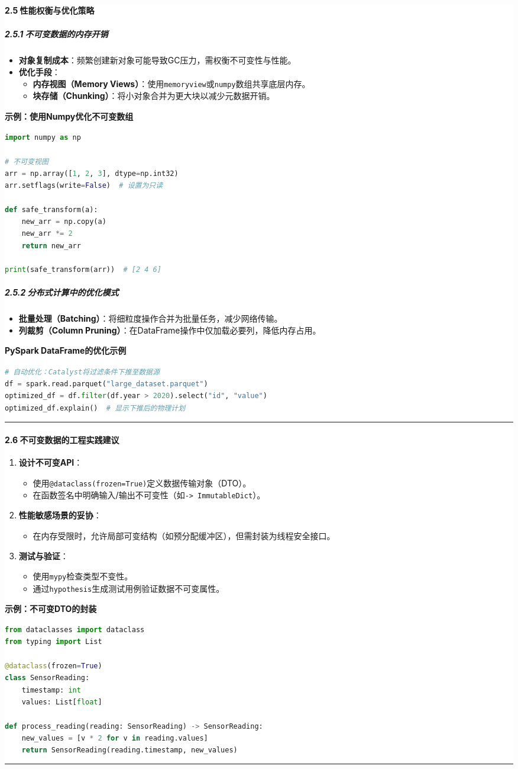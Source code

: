 #### **2.5 性能权衡与优化策略**  

##### **2.5.1 不可变数据的内存开销**  
- **对象复制成本**：频繁创建新对象可能导致GC压力，需权衡不可变性与性能。  
- **优化手段**：  
  - **内存视图（Memory Views）**：使用`memoryview`或`numpy`数组共享底层内存。  
  - **块存储（Chunking）**：将小对象合并为更大块以减少元数据开销。  

**示例：使用Numpy优化不可变数组**  
```python  
import numpy as np  

# 不可变视图  
arr = np.array([1, 2, 3], dtype=np.int32)  
arr.setflags(write=False)  # 设置为只读  

def safe_transform(a):  
    new_arr = np.copy(a)  
    new_arr *= 2  
    return new_arr  

print(safe_transform(arr))  # [2 4 6]  
```

##### **2.5.2 分布式计算中的优化模式**  
- **批量处理（Batching）**：将细粒度操作合并为批量任务，减少网络传输。  
- **列裁剪（Column Pruning）**：在DataFrame操作中仅加载必要列，降低内存占用。  

**PySpark DataFrame的优化示例**  
```python  
# 自动优化：Catalyst将过滤条件下推至数据源  
df = spark.read.parquet("large_dataset.parquet")  
optimized_df = df.filter(df.year > 2020).select("id", "value")  
optimized_df.explain()  # 显示下推后的物理计划  
```

---

#### **2.6 不可变数据的工程实践建议**  

1. **设计不可变API**：  
   - 使用`@dataclass(frozen=True)`定义数据传输对象（DTO）。  
   - 在函数签名中明确输入/输出不可变性（如`-> ImmutableDict`）。  

2. **性能敏感场景的妥协**：  
   - 在内存受限时，允许局部可变结构（如预分配缓冲区），但需封装为线程安全接口。  

3. **测试与验证**：  
   - 使用`mypy`检查类型不变性。  
   - 通过`hypothesis`生成测试用例验证数据不可变属性。  

**示例：不可变DTO的封装**  
```python  
from dataclasses import dataclass  
from typing import List  

@dataclass(frozen=True)  
class SensorReading:  
    timestamp: int  
    values: List[float]  

def process_reading(reading: SensorReading) -> SensorReading:  
    new_values = [v * 2 for v in reading.values]  
    return SensorReading(reading.timestamp, new_values)  
```

---